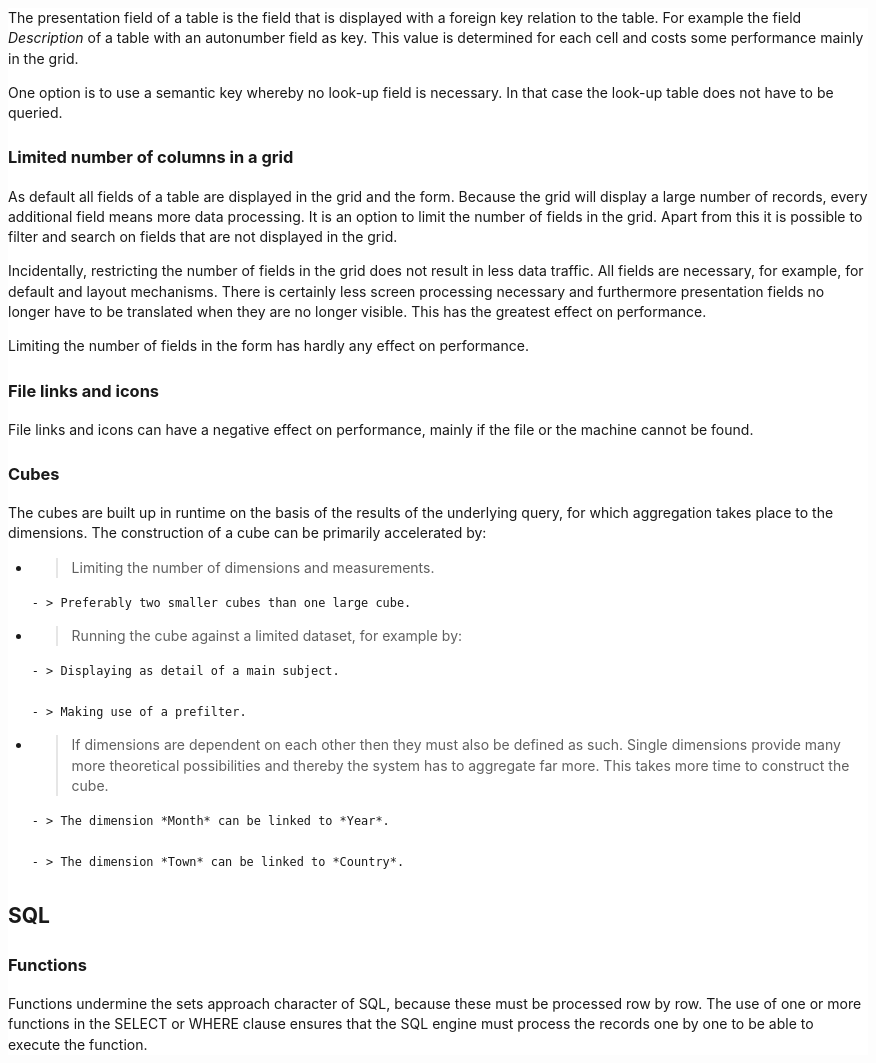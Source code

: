 The presentation field of a table is the field that is displayed with a foreign key relation to the table. For example the field *Description* of a table with an autonumber field as key. This value is determined for each cell and costs some performance mainly in the grid.

One option is to use a semantic key whereby no look-up field is necessary. In that case the look-up table does not have to be queried.

### Limited number of columns in a grid

As default all fields of a table are displayed in the grid and the form. Because the grid will display a large number of records, every additional field means more data processing. It is an option to limit the number of fields in the grid. Apart from this it is possible to filter and search on fields that are not displayed in the grid.

Incidentally, restricting the number of fields in the grid does not result in less data traffic. All fields are necessary, for example, for default and layout mechanisms. There is certainly less screen processing necessary and furthermore presentation fields no longer have to be translated when they are no longer visible. This has the greatest effect on performance.

Limiting the number of fields in the form has hardly any effect on performance.

### File links and icons

File links and icons can have a negative effect on performance, mainly if the file or the machine cannot be found.

### Cubes

The cubes are built up in runtime on the basis of the results of the underlying query, for which aggregation takes place to the dimensions. The construction of a cube can be primarily accelerated by:

- > Limiting the number of dimensions and measurements.
    
      - > Preferably two smaller cubes than one large cube.



- > Running the cube against a limited dataset, for example by:
    
      - > Displaying as detail of a main subject.
    
      - > Making use of a prefilter.

- > If dimensions are dependent on each other then they must also be defined as such. Single dimensions provide many more theoretical possibilities and thereby the system has to aggregate far more. This takes more time to construct the cube.
    
      - > The dimension *Month* can be linked to *Year*.
    
      - > The dimension *Town* can be linked to *Country*.

## SQL

### Functions

Functions undermine the sets approach character of SQL, because these must be processed row by row. The use of one or more functions in the SELECT or WHERE clause ensures that the SQL engine must process the records one by one to be able to execute the function.
